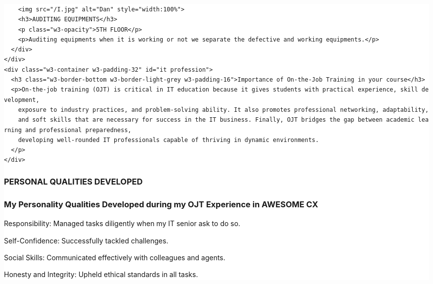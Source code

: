         <img src="/I.jpg" alt="Dan" style="width:100%">
        <h3>AUDITING EQUIPMENTS</h3>
        <p class="w3-opacity">5TH FLOOR</p>
        <p>Auditing equipments when it is working or not we separate the defective and working equipments.</p>
      </div>
    </div>
    <div class="w3-container w3-padding-32" id="it profession">
      <h3 class="w3-border-bottom w3-border-light-grey w3-padding-16">Importance of On-the-Job Training in your course</h3>
      <p>On-the-job training (OJT) is critical in IT education because it gives students with practical experience, skill development, 
        exposure to industry practices, and problem-solving ability. It also promotes professional networking, adaptability, 
        and soft skills that are necessary for success in the IT business. Finally, OJT bridges the gap between academic learning and professional preparedness, 
        developing well-rounded IT professionals capable of thriving in dynamic environments.
      </p>
    </div>
  <div class="w3-container w3-padding-32" id="personal qualities developed">
    <h3 class="w3-border-bottom w3-border-light-grey w3-padding-16">PERSONAL QUALITIES DEVELOPED</h3>
        <h3 class="w3-border-bottom w3-border-light-grey w3-padding-16">My Personality Qualities Developed during my OJT Experience in AWESOME CX</h3>
        <p>Responsibility: Managed tasks diligently when my IT senior ask to do so.
        </p>
        <p>Self-Confidence: Successfully tackled challenges.
        </p>
        <p>Social Skills: Communicated effectively with colleagues and agents.
        </p>
        <p>Honesty and Integrity: Upheld ethical standards in all tasks.
        </p>